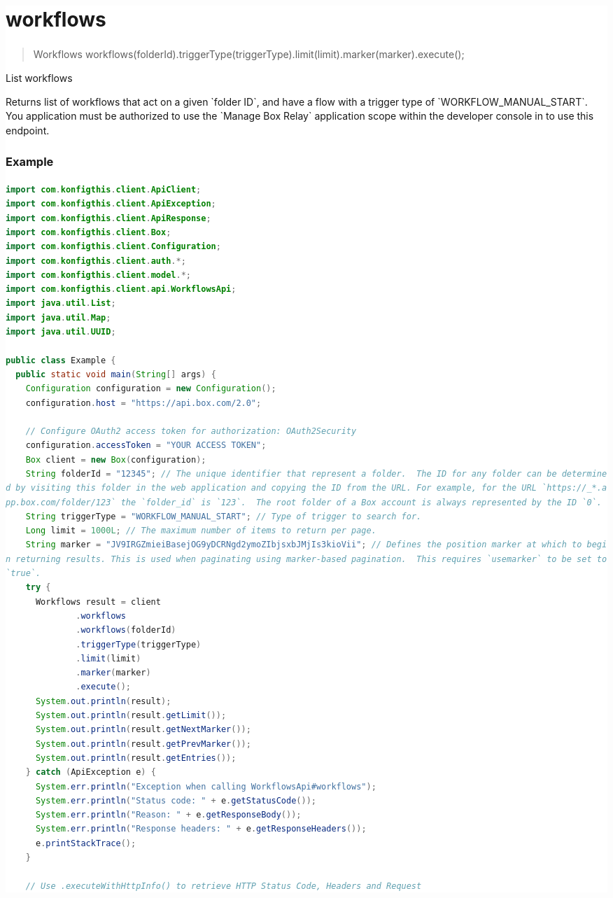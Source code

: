 <a name="workflows"></a>
# **workflows**
> Workflows workflows(folderId).triggerType(triggerType).limit(limit).marker(marker).execute();

List workflows

Returns list of workflows that act on a given &#x60;folder ID&#x60;, and have a flow with a trigger type of &#x60;WORKFLOW_MANUAL_START&#x60;.  You application must be authorized to use the &#x60;Manage Box Relay&#x60; application scope within the developer console in to use this endpoint.

### Example
```java
import com.konfigthis.client.ApiClient;
import com.konfigthis.client.ApiException;
import com.konfigthis.client.ApiResponse;
import com.konfigthis.client.Box;
import com.konfigthis.client.Configuration;
import com.konfigthis.client.auth.*;
import com.konfigthis.client.model.*;
import com.konfigthis.client.api.WorkflowsApi;
import java.util.List;
import java.util.Map;
import java.util.UUID;

public class Example {
  public static void main(String[] args) {
    Configuration configuration = new Configuration();
    configuration.host = "https://api.box.com/2.0";
    
    // Configure OAuth2 access token for authorization: OAuth2Security
    configuration.accessToken = "YOUR ACCESS TOKEN";
    Box client = new Box(configuration);
    String folderId = "12345"; // The unique identifier that represent a folder.  The ID for any folder can be determined by visiting this folder in the web application and copying the ID from the URL. For example, for the URL `https://_*.app.box.com/folder/123` the `folder_id` is `123`.  The root folder of a Box account is always represented by the ID `0`.
    String triggerType = "WORKFLOW_MANUAL_START"; // Type of trigger to search for.
    Long limit = 1000L; // The maximum number of items to return per page.
    String marker = "JV9IRGZmieiBasejOG9yDCRNgd2ymoZIbjsxbJMjIs3kioVii"; // Defines the position marker at which to begin returning results. This is used when paginating using marker-based pagination.  This requires `usemarker` to be set to `true`.
    try {
      Workflows result = client
              .workflows
              .workflows(folderId)
              .triggerType(triggerType)
              .limit(limit)
              .marker(marker)
              .execute();
      System.out.println(result);
      System.out.println(result.getLimit());
      System.out.println(result.getNextMarker());
      System.out.println(result.getPrevMarker());
      System.out.println(result.getEntries());
    } catch (ApiException e) {
      System.err.println("Exception when calling WorkflowsApi#workflows");
      System.err.println("Status code: " + e.getStatusCode());
      System.err.println("Reason: " + e.getResponseBody());
      System.err.println("Response headers: " + e.getResponseHeaders());
      e.printStackTrace();
    }

    // Use .executeWithHttpInfo() to retrieve HTTP Status Code, Headers and Request
```